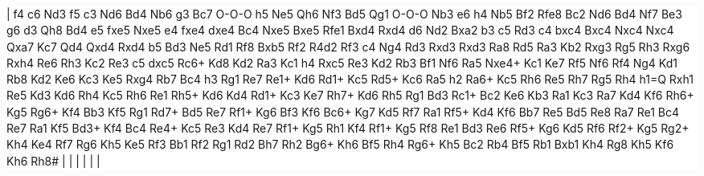 | f4 c6 Nd3 f5 c3 Nd6 Bd4 Nb6 g3 Bc7 O-O-O h5 Ne5 Qh6 Nf3 Bd5 Qg1 O-O-O Nb3 e6 h4 Nb5 Bf2 Rfe8 Bc2 Nd6 Bd4 Nf7 Be3 g6 d3 Qh8 Bd4 e5 fxe5 Nxe5 e4 fxe4 dxe4 Bc4 Nxe5 Bxe5 Rfe1 Bxd4 Rxd4 d6 Nd2 Bxa2 b3 c5 Rd3 c4 bxc4 Bxc4 Nxc4 Nxc4 Qxa7 Kc7 Qd4 Qxd4 Rxd4 b5 Bd3 Ne5 Rd1 Rf8 Bxb5 Rf2 R4d2 Rf3 c4 Ng4 Rd3 Rxd3 Rxd3 Ra8 Rd5 Ra3 Kb2 Rxg3 Rg5 Rh3 Rxg6 Rxh4 Re6 Rh3 Kc2 Re3 c5 dxc5 Rc6+ Kd8 Kd2 Ra3 Kc1 h4 Rxc5 Re3 Kd2 Rb3 Bf1 Nf6 Ra5 Nxe4+ Kc1 Ke7 Rf5 Nf6 Rf4 Ng4 Kd1 Rb8 Kd2 Ke6 Kc3 Ke5 Rxg4 Rb7 Bc4 h3 Rg1 Re7 Re1+ Kd6 Rd1+ Kc5 Rd5+ Kc6 Ra5 h2 Ra6+ Kc5 Rh6 Re5 Rh7 Rg5 Rh4 h1=Q Rxh1 Re5 Kd3 Kd6 Rh4 Kc5 Rh6 Re1 Rh5+ Kd6 Kd4 Rd1+ Kc3 Ke7 Rh7+ Kd6 Rh5 Rg1 Bd3 Rc1+ Bc2 Ke6 Kb3 Ra1 Kc3 Ra7 Kd4 Kf6 Rh6+ Kg5 Rg6+ Kf4 Bb3 Kf5 Rg1 Rd7+ Bd5 Re7 Rf1+ Kg6 Bf3 Kf6 Bc6+ Kg7 Kd5 Rf7 Ra1 Rf5+ Kd4 Kf6 Bb7 Re5 Bd5 Re8 Ra7 Re1 Bc4 Re7 Ra1 Kf5 Bd3+ Kf4 Bc4 Re4+ Kc5 Re3 Kd4 Re7 Rf1+ Kg5 Rh1 Kf4 Rf1+ Kg5 Rf8 Re1 Bd3 Re6 Rf5+ Kg6 Kd5 Rf6 Rf2+ Kg5 Rg2+ Kh4 Ke4 Rf7 Rg6 Kh5 Ke5 Rf3 Bb1 Rf2 Rg1 Rd2 Bh7 Rh2 Bg6+ Kh6 Bf5 Rh4 Rg6+ Kh5 Bc2 Rb4 Bf5 Rb1 Bxb1 Kh4 Rg8 Kh5 Kf6 Kh6 Rh8# |  |  |  |  |  |
